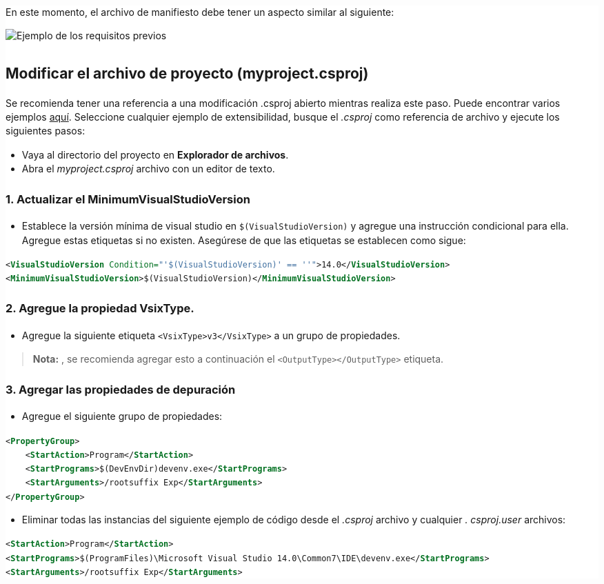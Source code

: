 En este momento, el archivo de manifiesto debe tener un aspecto similar al siguiente:

![Ejemplo de los requisitos previos](media/visual-studio-prerequisites-example.png)

## <a name="modify-the-project-file-myprojectcsproj"></a>Modificar el archivo de proyecto (myproject.csproj)

Se recomienda tener una referencia a una modificación .csproj abierto mientras realiza este paso.  Puede encontrar varios ejemplos [aquí](https://github.com/Microsoft/VSSDK-Extensibility-Samples).  Seleccione cualquier ejemplo de extensibilidad, busque el *.csproj* como referencia de archivo y ejecute los siguientes pasos:

* Vaya al directorio del proyecto en **Explorador de archivos**.
* Abra el *myproject.csproj* archivo con un editor de texto.

### <a name="1-update-the-minimumvisualstudioversion"></a>1. Actualizar el MinimumVisualStudioVersion

* Establece la versión mínima de visual studio en `$(VisualStudioVersion)` y agregue una instrucción condicional para ella.  Agregue estas etiquetas si no existen.  Asegúrese de que las etiquetas se establecen como sigue:

```xml
<VisualStudioVersion Condition="'$(VisualStudioVersion)' == ''">14.0</VisualStudioVersion>
<MinimumVisualStudioVersion>$(VisualStudioVersion)</MinimumVisualStudioVersion>
```

### <a name="2-add-the-vsixtype-property"></a>2. Agregue la propiedad VsixType.

* Agregue la siguiente etiqueta `<VsixType>v3</VsixType>` a un grupo de propiedades.

>**Nota:** , se recomienda agregar esto a continuación el `<OutputType></OutputType>` etiqueta.

### <a name="3-add-the-debugging-properties"></a>3. Agregar las propiedades de depuración

* Agregue el siguiente grupo de propiedades:

```xml
<PropertyGroup>
    <StartAction>Program</StartAction>
    <StartPrograms>$(DevEnvDir)devenv.exe</StartPrograms>
    <StartArguments>/rootsuffix Exp</StartArguments>
</PropertyGroup>
```

* Eliminar todas las instancias del siguiente ejemplo de código desde el *.csproj* archivo y cualquier *. csproj.user* archivos:

```xml
<StartAction>Program</StartAction>
<StartPrograms>$(ProgramFiles)\Microsoft Visual Studio 14.0\Common7\IDE\devenv.exe</StartPrograms>
<StartArguments>/rootsuffix Exp</StartArguments>
```
